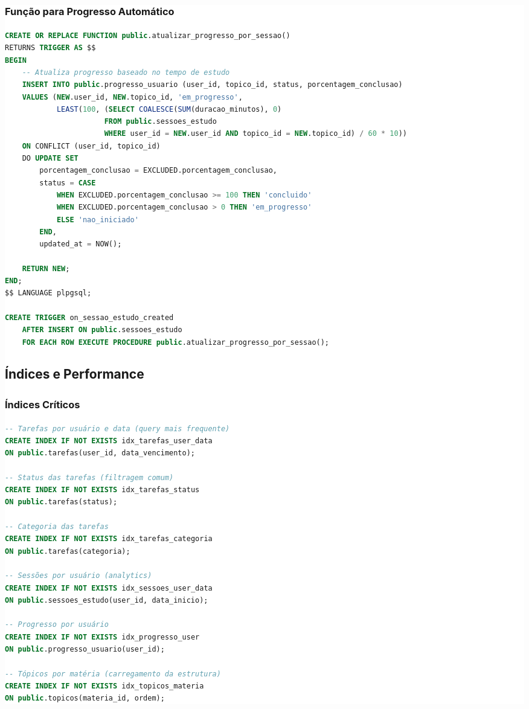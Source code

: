 ### Função para Progresso Automático

```sql
CREATE OR REPLACE FUNCTION public.atualizar_progresso_por_sessao()
RETURNS TRIGGER AS $$
BEGIN
    -- Atualiza progresso baseado no tempo de estudo
    INSERT INTO public.progresso_usuario (user_id, topico_id, status, porcentagem_conclusao)
    VALUES (NEW.user_id, NEW.topico_id, 'em_progresso', 
            LEAST(100, (SELECT COALESCE(SUM(duracao_minutos), 0) 
                       FROM public.sessoes_estudo 
                       WHERE user_id = NEW.user_id AND topico_id = NEW.topico_id) / 60 * 10))
    ON CONFLICT (user_id, topico_id) 
    DO UPDATE SET 
        porcentagem_conclusao = EXCLUDED.porcentagem_conclusao,
        status = CASE 
            WHEN EXCLUDED.porcentagem_conclusao >= 100 THEN 'concluido'
            WHEN EXCLUDED.porcentagem_conclusao > 0 THEN 'em_progresso'
            ELSE 'nao_iniciado'
        END,
        updated_at = NOW();
    
    RETURN NEW;
END;
$$ LANGUAGE plpgsql;

CREATE TRIGGER on_sessao_estudo_created
    AFTER INSERT ON public.sessoes_estudo
    FOR EACH ROW EXECUTE PROCEDURE public.atualizar_progresso_por_sessao();
```

## Índices e Performance

### Índices Críticos

```sql
-- Tarefas por usuário e data (query mais frequente)
CREATE INDEX IF NOT EXISTS idx_tarefas_user_data 
ON public.tarefas(user_id, data_vencimento);

-- Status das tarefas (filtragem comum)
CREATE INDEX IF NOT EXISTS idx_tarefas_status 
ON public.tarefas(status);

-- Categoria das tarefas
CREATE INDEX IF NOT EXISTS idx_tarefas_categoria 
ON public.tarefas(categoria);

-- Sessões por usuário (analytics)
CREATE INDEX IF NOT EXISTS idx_sessoes_user_data
ON public.sessoes_estudo(user_id, data_inicio);

-- Progresso por usuário
CREATE INDEX IF NOT EXISTS idx_progresso_user 
ON public.progresso_usuario(user_id);

-- Tópicos por matéria (carregamento da estrutura)
CREATE INDEX IF NOT EXISTS idx_topicos_materia 
ON public.topicos(materia_id, ordem);
```
